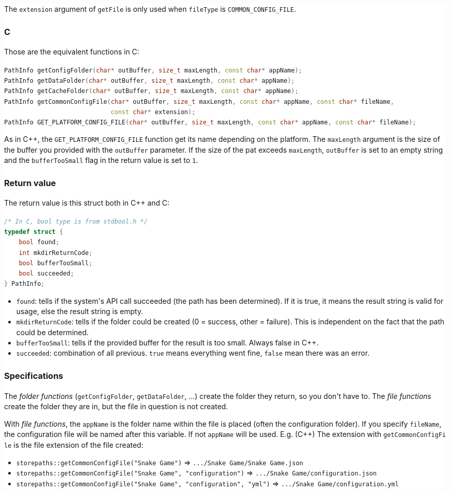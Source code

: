 The `extension` argument of `getFile` is only used when `fileType` is `COMMON_CONFIG_FILE`.

### C
Those are the equivalent functions in C:
```c++
PathInfo getConfigFolder(char* outBuffer, size_t maxLength, const char* appName);
PathInfo getDataFolder(char* outBuffer, size_t maxLength, const char* appName);
PathInfo getCacheFolder(char* outBuffer, size_t maxLength, const char* appName);
PathInfo getCommonConfigFile(char* outBuffer, size_t maxLength, const char* appName, const char* fileName,
                             const char* extension);
PathInfo GET_PLATFORM_CONFIG_FILE(char* outBuffer, size_t maxLength, const char* appName, const char* fileName);
```
As in C++, the `GET_PLATFORM_CONFIG_FILE` function get its name depending on the platform.
The `maxLength` argument is the size of the buffer you provided with the `outBuffer` parameter. If the size of the pat exceeds `maxLength`, `outBuffer` is set to an empty string and the `bufferTooSmall` flag in the return value is set to `1`.

### Return value
The return value is this struct both in C++ and C:
```c++
/* In C, bool type is from stdbool.h */
typedef struct {
    bool found;
    int mkdirReturnCode;
    bool bufferTooSmall;
    bool succeeded;
} PathInfo;
```
- `found`: tells if the system's API call succeeded (the path has been determined). If it is true, it means the result string is valid for usage, else the result string is empty.
- `mkdirReturnCode`: tells if the folder could be created (0 = success, other = failure). This is independent on the fact that the path could be determined.
- `bufferTooSmall`: tells if the provided buffer for the result is too small. Always false in C++.
- `succeeded`: combination of all previous. `true` means everything went fine, `false` mean there was an error.

### Specifications

The _folder functions_ (`getConfigFolder`, `getDataFolder`, ...) create the folder they return, so you don't have to.
The _file functions_ create the folder they are in, but the file in question is not created.

With _file functions_, the `appName` is the folder name within the file is placed (often the configuration folder).
If you specify `fileName`, the configuration file will be named after this variable. If not `appName` will be used. E.g. (C++)
The extension with `getCommonConfigFile` is the file extension of the file created:
- `storepaths::getCommonConfigFile("Snake Game")` => `.../Snake Game/Snake Game.json`
- `storepaths::getCommonConfigFile("Snake Game", "configuration")` => `.../Snake Game/configuration.json`
- `storepaths::getCommonConfigFile("Snake Game", "configuration", "yml")` => `.../Snake Game/configuration.yml`
